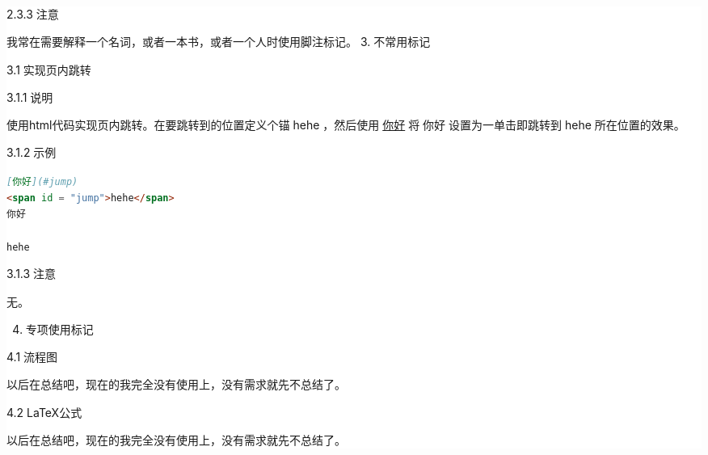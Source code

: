 2.3.3 注意

我常在需要解释一个名词，或者一本书，或者一个人时使用脚注标记。
3. 不常用标记

3.1 实现页内跳转

3.1.1 说明

使用html代码实现页内跳转。在要跳转到的位置定义个锚 <span id = "jump">hehe</span> ，然后使用 [你好](#jump) 将 你好 设置为一单击即跳转到 hehe 所在位置的效果。

3.1.2 示例

```markdown
[你好](#jump)
<span id = "jump">hehe</span>
你好

hehe
```

3.1.3 注意

无。

4. 专项使用标记

4.1 流程图

以后在总结吧，现在的我完全没有使用上，没有需求就先不总结了。

4.2 LaTeX公式

以后在总结吧，现在的我完全没有使用上，没有需求就先不总结了。
